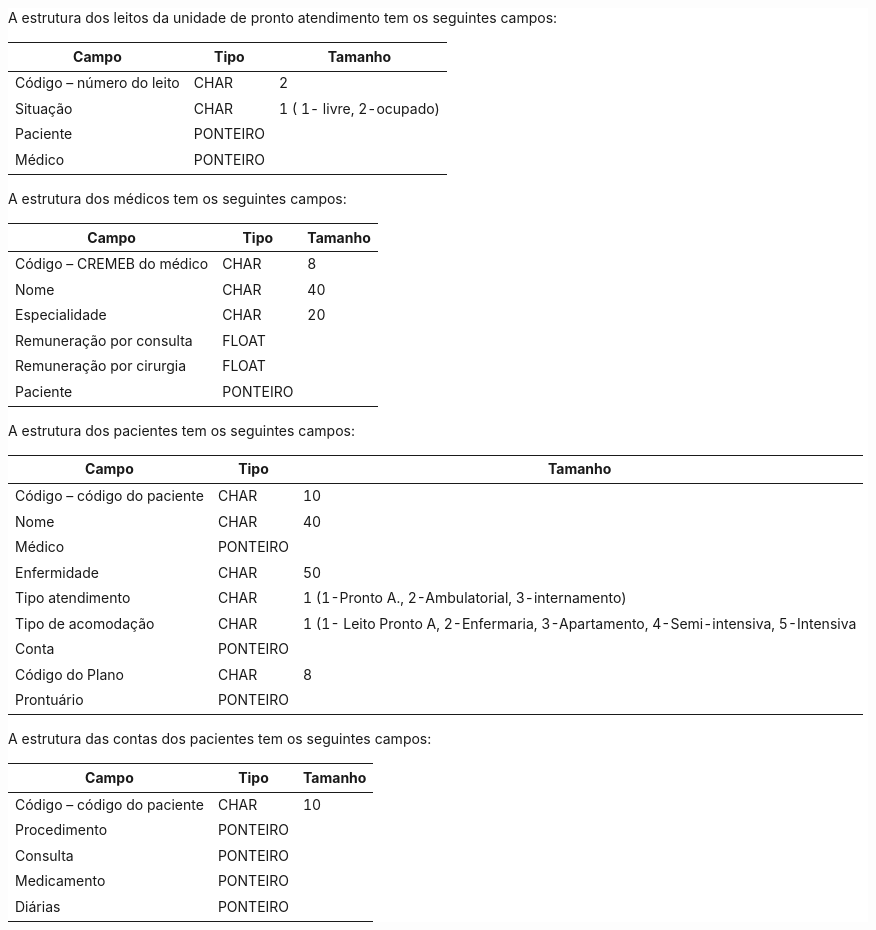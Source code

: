 
A estrutura dos leitos da unidade de pronto atendimento tem os seguintes campos:

| Campo | Tipo | Tamanho |
| --- | --- | --- |
| Código – número do leito | CHAR | 2 |
| Situação | CHAR | 1 ( 1- livre, 2-ocupado) |
| Paciente | PONTEIRO |  |
| Médico | PONTEIRO |  |


A estrutura dos médicos tem os seguintes campos:

| Campo | Tipo | Tamanho |
| --- | --- | --- |
| Código – CREMEB do médico | CHAR | 8 |
| Nome | CHAR | 40 |
| Especialidade | CHAR | 20 |
| Remuneração por consulta | FLOAT |  |
| Remuneração por cirurgia | FLOAT |  |
| Paciente | PONTEIRO |  |


A estrutura dos pacientes tem os seguintes campos:

| Campo | Tipo | Tamanho |
| --- | --- | --- |
| Código – código do paciente | CHAR | 10 |
| Nome | CHAR | 40 |
| Médico | PONTEIRO |  |
| Enfermidade | CHAR | 50 |
| Tipo atendimento | CHAR | 1 (1-Pronto A., 2-Ambulatorial, 3-internamento) |
| Tipo de acomodação | CHAR | 1 (1- Leito Pronto A, 2-Enfermaria, 3-Apartamento, 4-Semi-intensiva, 5-Intensiva |
| Conta | PONTEIRO |  |
| Código do Plano | CHAR | 8 |
| Prontuário | PONTEIRO |  |


A estrutura das contas dos pacientes tem os seguintes campos:

| Campo | Tipo | Tamanho |
| --- | --- | --- |
| Código – código do paciente | CHAR | 10 |
| Procedimento | PONTEIRO |  |
| Consulta | PONTEIRO |  |
| Medicamento | PONTEIRO |  |
| Diárias | PONTEIRO |  |
